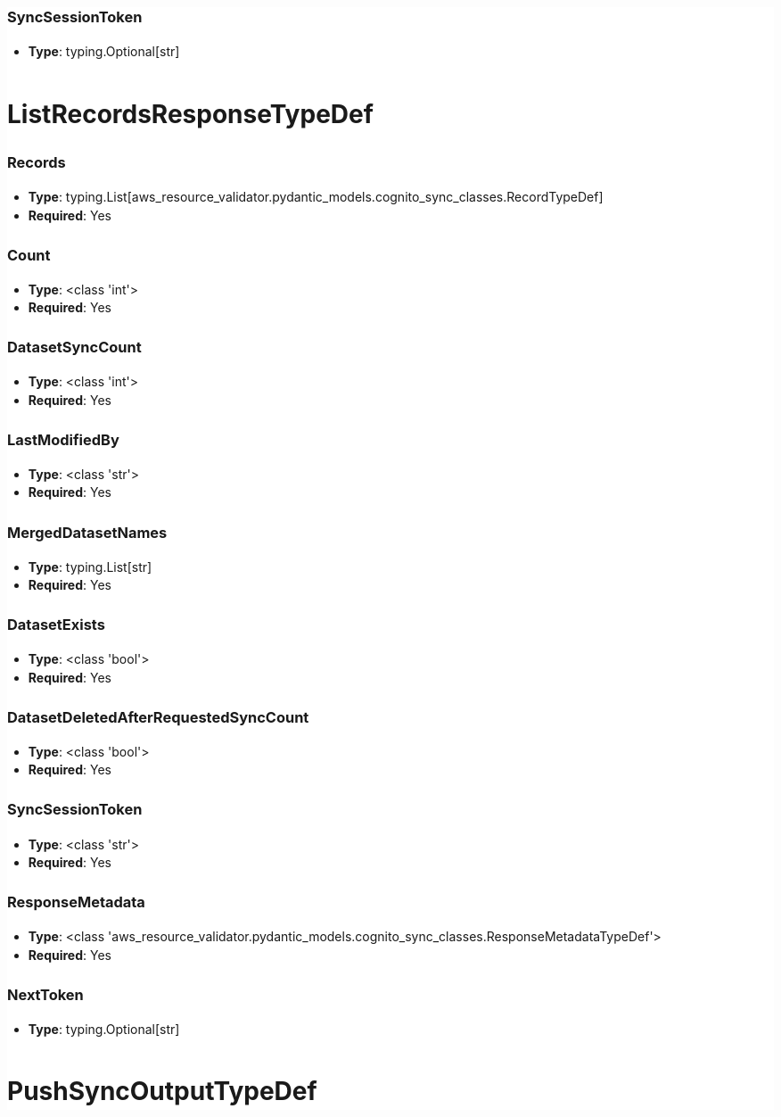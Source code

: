 ### SyncSessionToken
- **Type**: typing.Optional[str]


# ListRecordsResponseTypeDef

### Records
- **Type**: typing.List[aws_resource_validator.pydantic_models.cognito_sync_classes.RecordTypeDef]
- **Required**: Yes

### Count
- **Type**: <class 'int'>
- **Required**: Yes

### DatasetSyncCount
- **Type**: <class 'int'>
- **Required**: Yes

### LastModifiedBy
- **Type**: <class 'str'>
- **Required**: Yes

### MergedDatasetNames
- **Type**: typing.List[str]
- **Required**: Yes

### DatasetExists
- **Type**: <class 'bool'>
- **Required**: Yes

### DatasetDeletedAfterRequestedSyncCount
- **Type**: <class 'bool'>
- **Required**: Yes

### SyncSessionToken
- **Type**: <class 'str'>
- **Required**: Yes

### ResponseMetadata
- **Type**: <class 'aws_resource_validator.pydantic_models.cognito_sync_classes.ResponseMetadataTypeDef'>
- **Required**: Yes

### NextToken
- **Type**: typing.Optional[str]


# PushSyncOutputTypeDef
